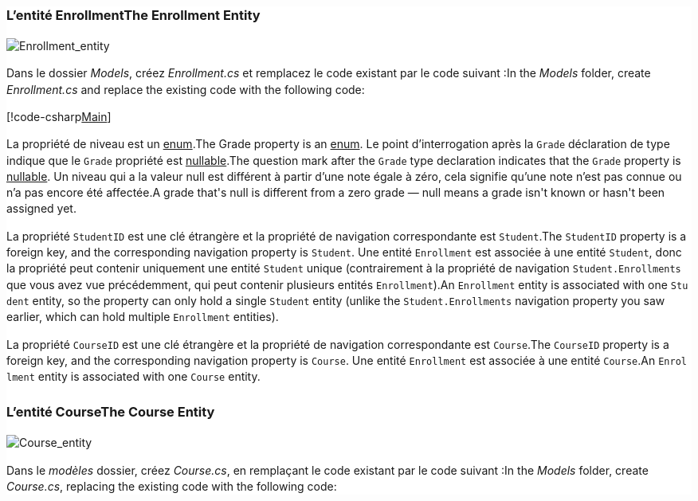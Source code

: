 ### <a name="the-enrollment-entity"></a><span data-ttu-id="efb70-197">L’entité Enrollment</span><span class="sxs-lookup"><span data-stu-id="efb70-197">The Enrollment Entity</span></span>

![Enrollment_entity](creating-an-entity-framework-data-model-for-an-asp-net-mvc-application/_static/image8.png)

<span data-ttu-id="efb70-199">Dans le dossier *Models*, créez *Enrollment.cs* et remplacez le code existant par le code suivant :</span><span class="sxs-lookup"><span data-stu-id="efb70-199">In the *Models* folder, create *Enrollment.cs* and replace the existing code with the following code:</span></span>

[!code-csharp[Main](creating-an-entity-framework-data-model-for-an-asp-net-mvc-application/samples/sample5.cs)]

<span data-ttu-id="efb70-200">La propriété de niveau est un [enum](https://msdn.microsoft.com/data/hh859576.aspx).</span><span class="sxs-lookup"><span data-stu-id="efb70-200">The Grade property is an [enum](https://msdn.microsoft.com/data/hh859576.aspx).</span></span> <span data-ttu-id="efb70-201">Le point d’interrogation après la `Grade` déclaration de type indique que le `Grade` propriété est [nullable](https://msdn.microsoft.com/library/2cf62fcy.aspx).</span><span class="sxs-lookup"><span data-stu-id="efb70-201">The question mark after the `Grade` type declaration indicates that the `Grade` property is [nullable](https://msdn.microsoft.com/library/2cf62fcy.aspx).</span></span> <span data-ttu-id="efb70-202">Un niveau qui a la valeur null est différent à partir d’une note égale à zéro, cela signifie qu’une note n’est pas connue ou n’a pas encore été affectée.</span><span class="sxs-lookup"><span data-stu-id="efb70-202">A grade that's null is different from a zero grade — null means a grade isn't known or hasn't been assigned yet.</span></span>

<span data-ttu-id="efb70-203">La propriété `StudentID` est une clé étrangère et la propriété de navigation correspondante est `Student`.</span><span class="sxs-lookup"><span data-stu-id="efb70-203">The `StudentID` property is a foreign key, and the corresponding navigation property is `Student`.</span></span> <span data-ttu-id="efb70-204">Une entité `Enrollment` est associée à une entité `Student`, donc la propriété peut contenir uniquement une entité `Student` unique (contrairement à la propriété de navigation `Student.Enrollments` que vous avez vue précédemment, qui peut contenir plusieurs entités `Enrollment`).</span><span class="sxs-lookup"><span data-stu-id="efb70-204">An `Enrollment` entity is associated with one `Student` entity, so the property can only hold a single `Student` entity (unlike the `Student.Enrollments` navigation property you saw earlier, which can hold multiple `Enrollment` entities).</span></span>

<span data-ttu-id="efb70-205">La propriété `CourseID` est une clé étrangère et la propriété de navigation correspondante est `Course`.</span><span class="sxs-lookup"><span data-stu-id="efb70-205">The `CourseID` property is a foreign key, and the corresponding navigation property is `Course`.</span></span> <span data-ttu-id="efb70-206">Une entité `Enrollment` est associée à une entité `Course`.</span><span class="sxs-lookup"><span data-stu-id="efb70-206">An `Enrollment` entity is associated with one `Course` entity.</span></span>

### <a name="the-course-entity"></a><span data-ttu-id="efb70-207">L’entité Course</span><span class="sxs-lookup"><span data-stu-id="efb70-207">The Course Entity</span></span>

![Course_entity](creating-an-entity-framework-data-model-for-an-asp-net-mvc-application/_static/image9.png)

<span data-ttu-id="efb70-209">Dans le *modèles* dossier, créez *Course.cs*, en remplaçant le code existant par le code suivant :</span><span class="sxs-lookup"><span data-stu-id="efb70-209">In the *Models* folder, create *Course.cs*, replacing the existing code with the following code:</span></span>
